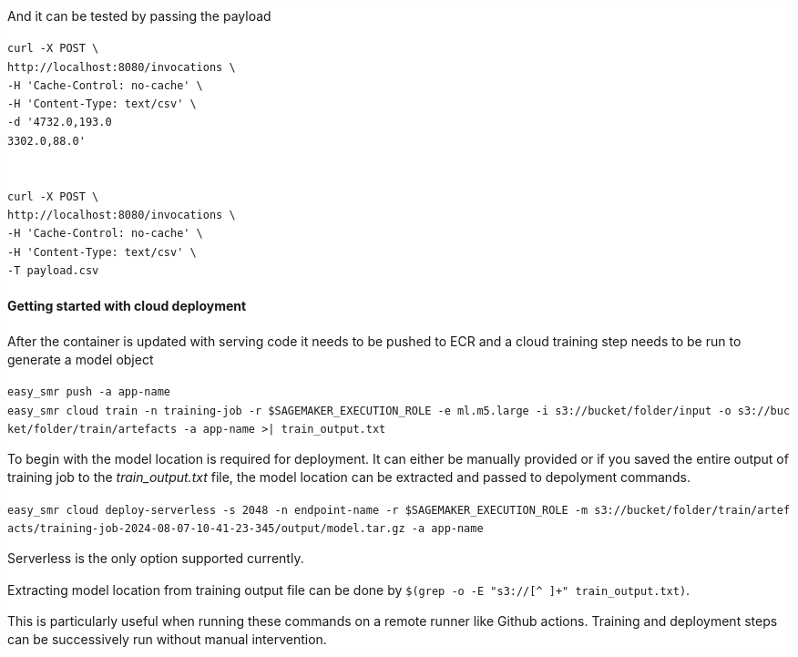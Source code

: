 And it can be tested by passing the payload
```shell
curl -X POST \
http://localhost:8080/invocations \
-H 'Cache-Control: no-cache' \
-H 'Content-Type: text/csv' \
-d '4732.0,193.0
3302.0,88.0'


curl -X POST \
http://localhost:8080/invocations \
-H 'Cache-Control: no-cache' \
-H 'Content-Type: text/csv' \
-T payload.csv
```


#### Getting started with cloud deployment
After the container is updated with serving code it needs to be pushed to ECR and a cloud training step needs to be run to generate a model object

```shell
easy_smr push -a app-name
easy_smr cloud train -n training-job -r $SAGEMAKER_EXECUTION_ROLE -e ml.m5.large -i s3://bucket/folder/input -o s3://bucket/folder/train/artefacts -a app-name >| train_output.txt

```

To begin with the model location is required for deployment. It can either be manually provided or if you saved the entire output of training job to the *train_output.txt* file, the model location can be extracted and passed to depolyment commands.

```shell
easy_smr cloud deploy-serverless -s 2048 -n endpoint-name -r $SAGEMAKER_EXECUTION_ROLE -m s3://bucket/folder/train/artefacts/training-job-2024-08-07-10-41-23-345/output/model.tar.gz -a app-name
```

Serverless is the only option supported currently.

Extracting model location from training output file can be done by `$(grep -o -E "s3://[^ ]+" train_output.txt)`.

This is particularly useful when running these commands on a remote runner like Github actions. Training and deployment steps can be successively run without manual intervention.